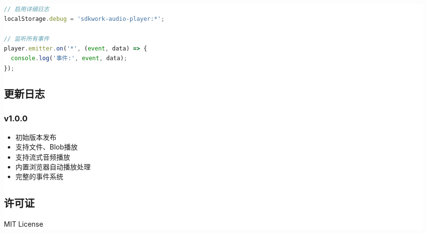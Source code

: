 ```javascript
// 启用详细日志
localStorage.debug = 'sdkwork-audio-player:*';

// 监听所有事件
player.emitter.on('*', (event, data) => {
  console.log('事件:', event, data);
});
```

## 更新日志

### v1.0.0
- 初始版本发布
- 支持文件、Blob播放
- 支持流式音频播放
- 内置浏览器自动播放处理
- 完整的事件系统

## 许可证

MIT License
